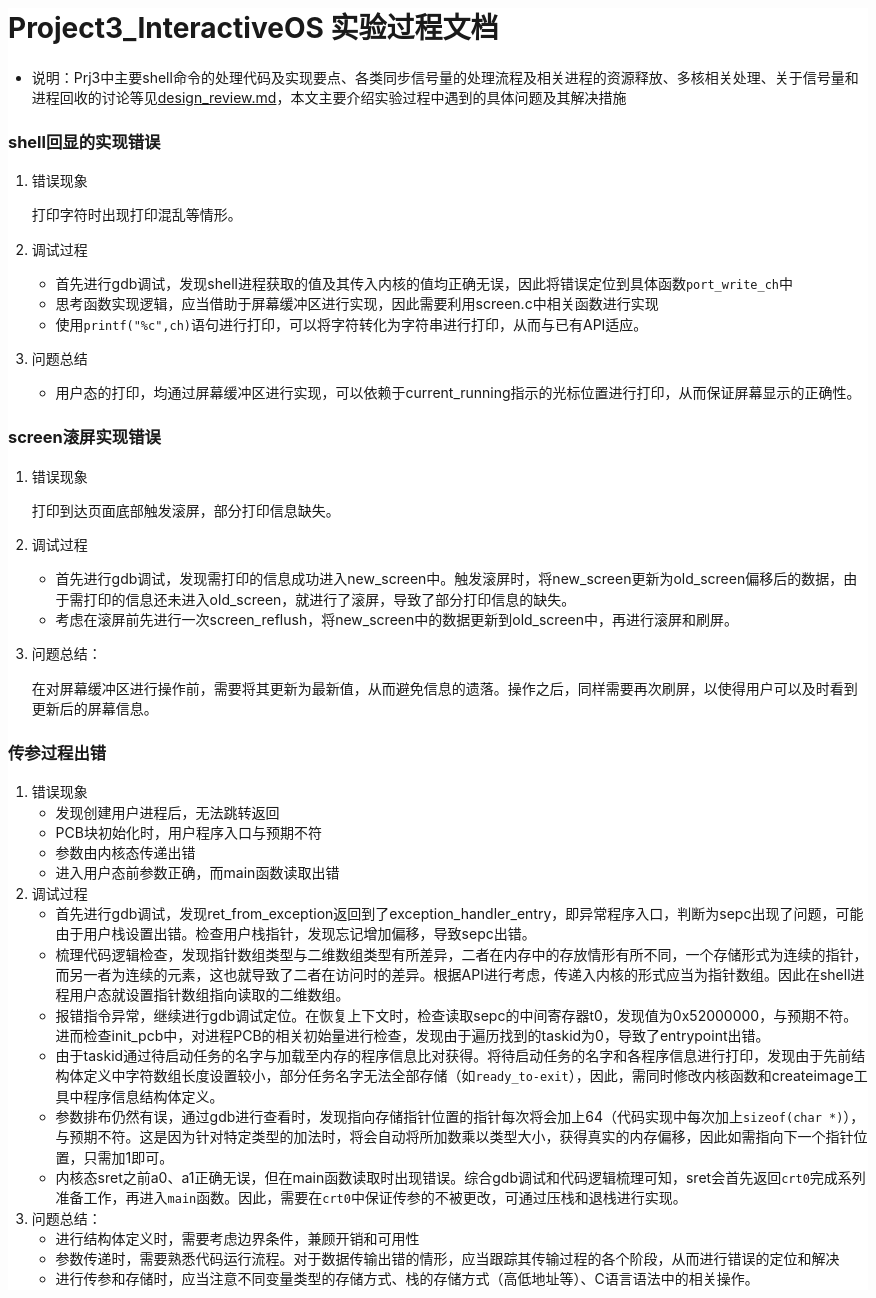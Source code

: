 # Project3_InteractiveOS 实验过程文档

+ 说明：Prj3中主要shell命令的处理代码及实现要点、各类同步信号量的处理流程及相关进程的资源释放、多核相关处理、关于信号量和进程回收的讨论等见[design_review.md](design_review.md)，本文主要介绍实验过程中遇到的具体问题及其解决措施



### shell回显的实现错误

1. 错误现象

   打印字符时出现打印混乱等情形。

2. 调试过程

   + 首先进行gdb调试，发现shell进程获取的值及其传入内核的值均正确无误，因此将错误定位到具体函数`port_write_ch`中
   + 思考函数实现逻辑，应当借助于屏幕缓冲区进行实现，因此需要利用screen.c中相关函数进行实现
   + 使用`printf("%c",ch)`语句进行打印，可以将字符转化为字符串进行打印，从而与已有API适应。

3. 问题总结

   + 用户态的打印，均通过屏幕缓冲区进行实现，可以依赖于current_running指示的光标位置进行打印，从而保证屏幕显示的正确性。

     

### screen滚屏实现错误

1. 错误现象

   打印到达页面底部触发滚屏，部分打印信息缺失。

2. 调试过程
   + 首先进行gdb调试，发现需打印的信息成功进入new_screen中。触发滚屏时，将new_screen更新为old_screen偏移后的数据，由于需打印的信息还未进入old_screen，就进行了滚屏，导致了部分打印信息的缺失。
   + 考虑在滚屏前先进行一次screen_reflush，将new_screen中的数据更新到old_screen中，再进行滚屏和刷屏。

3. 问题总结：

   在对屏幕缓冲区进行操作前，需要将其更新为最新值，从而避免信息的遗落。操作之后，同样需要再次刷屏，以使得用户可以及时看到更新后的屏幕信息。



###  传参过程出错

1. 错误现象
   + 发现创建用户进程后，无法跳转返回
   + PCB块初始化时，用户程序入口与预期不符
   + 参数由内核态传递出错
   + 进入用户态前参数正确，而main函数读取出错
2. 调试过程
   + 首先进行gdb调试，发现ret_from_exception返回到了exception_handler_entry，即异常程序入口，判断为sepc出现了问题，可能由于用户栈设置出错。检查用户栈指针，发现忘记增加偏移，导致sepc出错。
   + 梳理代码逻辑检查，发现指针数组类型与二维数组类型有所差异，二者在内存中的存放情形有所不同，一个存储形式为连续的指针，而另一者为连续的元素，这也就导致了二者在访问时的差异。根据API进行考虑，传递入内核的形式应当为指针数组。因此在shell进程用户态就设置指针数组指向读取的二维数组。
   + 报错指令异常，继续进行gdb调试定位。在恢复上下文时，检查读取sepc的中间寄存器t0，发现值为0x52000000，与预期不符。进而检查init_pcb中，对进程PCB的相关初始量进行检查，发现由于遍历找到的taskid为0，导致了entrypoint出错。
   + 由于taskid通过待启动任务的名字与加载至内存的程序信息比对获得。将待启动任务的名字和各程序信息进行打印，发现由于先前结构体定义中字符数组长度设置较小，部分任务名字无法全部存储（如`ready_to-exit`），因此，需同时修改内核函数和createimage工具中程序信息结构体定义。
   + 参数排布仍然有误，通过gdb进行查看时，发现指向存储指针位置的指针每次将会加上64（代码实现中每次加上`sizeof(char *)`），与预期不符。这是因为针对特定类型的加法时，将会自动将所加数乘以类型大小，获得真实的内存偏移，因此如需指向下一个指针位置，只需加1即可。
   + 内核态sret之前a0、a1正确无误，但在main函数读取时出现错误。综合gdb调试和代码逻辑梳理可知，sret会首先返回`crt0`完成系列准备工作，再进入`main`函数。因此，需要在`crt0`中保证传参的不被更改，可通过压栈和退栈进行实现。
3. 问题总结：
   + 进行结构体定义时，需要考虑边界条件，兼顾开销和可用性
   + 参数传递时，需要熟悉代码运行流程。对于数据传输出错的情形，应当跟踪其传输过程的各个阶段，从而进行错误的定位和解决
   + 进行传参和存储时，应当注意不同变量类型的存储方式、栈的存储方式（高低地址等）、C语言语法中的相关操作。

